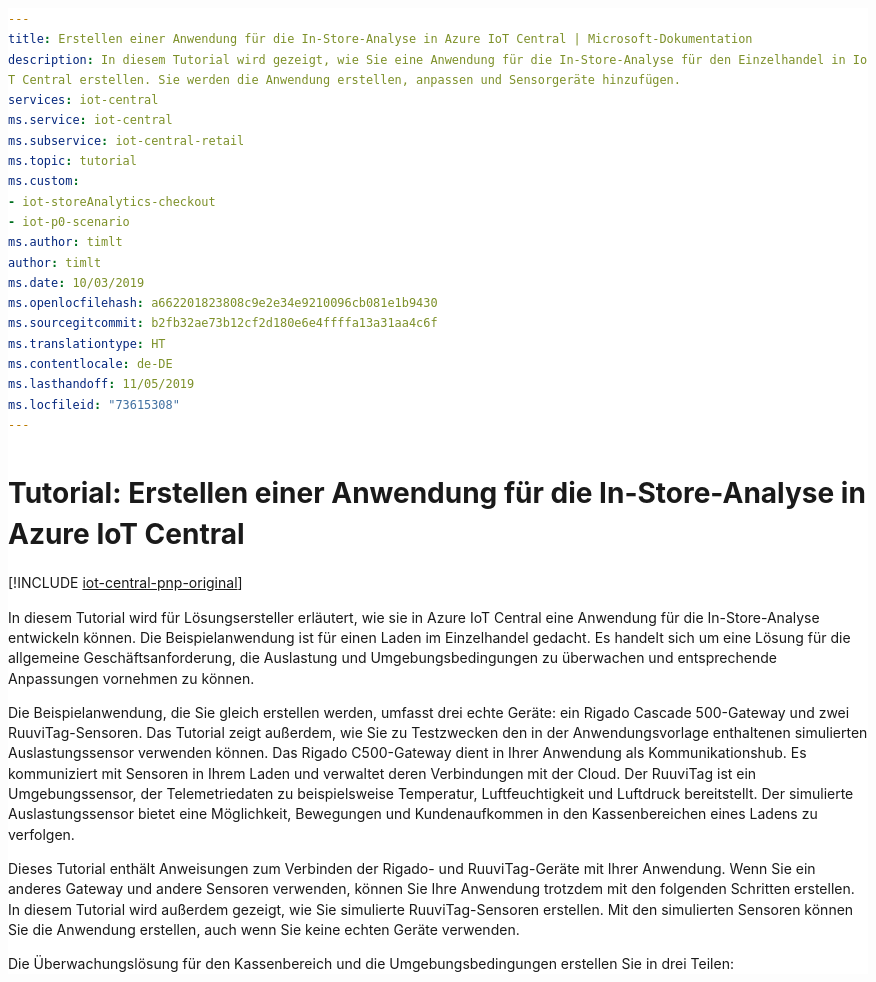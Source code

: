 ```yaml
---
title: Erstellen einer Anwendung für die In-Store-Analyse in Azure IoT Central | Microsoft-Dokumentation
description: In diesem Tutorial wird gezeigt, wie Sie eine Anwendung für die In-Store-Analyse für den Einzelhandel in IoT Central erstellen. Sie werden die Anwendung erstellen, anpassen und Sensorgeräte hinzufügen.
services: iot-central
ms.service: iot-central
ms.subservice: iot-central-retail
ms.topic: tutorial
ms.custom:
- iot-storeAnalytics-checkout
- iot-p0-scenario
ms.author: timlt
author: timlt
ms.date: 10/03/2019
ms.openlocfilehash: a662201823808c9e2e34e9210096cb081e1b9430
ms.sourcegitcommit: b2fb32ae73b12cf2d180e6e4ffffa13a31aa4c6f
ms.translationtype: HT
ms.contentlocale: de-DE
ms.lasthandoff: 11/05/2019
ms.locfileid: "73615308"
---
```

# <a name="tutorial-create-an-in-store-analytics-application-in-azure-iot-central"></a>Tutorial: Erstellen einer Anwendung für die In-Store-Analyse in Azure IoT Central

[!INCLUDE [iot-central-pnp-original](../../../includes/iot-central-pnp-original-note.md)]

In diesem Tutorial wird für Lösungsersteller erläutert, wie sie in Azure IoT Central eine Anwendung für die In-Store-Analyse entwickeln können. Die Beispielanwendung ist für einen Laden im Einzelhandel gedacht. Es handelt sich um eine Lösung für die allgemeine Geschäftsanforderung, die Auslastung und Umgebungsbedingungen zu überwachen und entsprechende Anpassungen vornehmen zu können.

Die Beispielanwendung, die Sie gleich erstellen werden, umfasst drei echte Geräte: ein Rigado Cascade 500-Gateway und zwei RuuviTag-Sensoren. Das Tutorial zeigt außerdem, wie Sie zu Testzwecken den in der Anwendungsvorlage enthaltenen simulierten Auslastungssensor verwenden können. Das Rigado C500-Gateway dient in Ihrer Anwendung als Kommunikationshub. Es kommuniziert mit Sensoren in Ihrem Laden und verwaltet deren Verbindungen mit der Cloud. Der RuuviTag ist ein Umgebungssensor, der Telemetriedaten zu beispielsweise Temperatur, Luftfeuchtigkeit und Luftdruck bereitstellt. Der simulierte Auslastungssensor bietet eine Möglichkeit, Bewegungen und Kundenaufkommen in den Kassenbereichen eines Ladens zu verfolgen. 

Dieses Tutorial enthält Anweisungen zum Verbinden der Rigado- und RuuviTag-Geräte mit Ihrer Anwendung. Wenn Sie ein anderes Gateway und andere Sensoren verwenden, können Sie Ihre Anwendung trotzdem mit den folgenden Schritten erstellen. In diesem Tutorial wird außerdem gezeigt, wie Sie simulierte RuuviTag-Sensoren erstellen. Mit den simulierten Sensoren können Sie die Anwendung erstellen, auch wenn Sie keine echten Geräte verwenden. 

Die Überwachungslösung für den Kassenbereich und die Umgebungsbedingungen erstellen Sie in drei Teilen:
